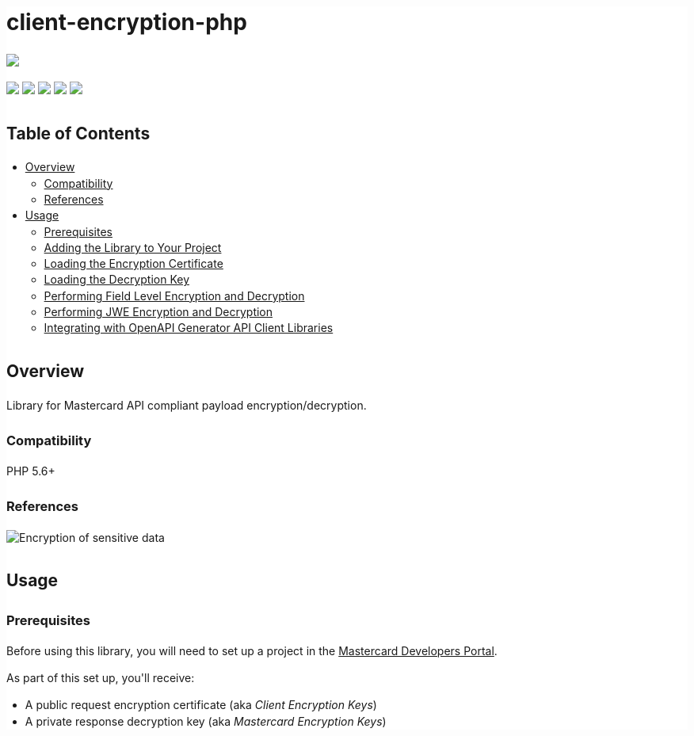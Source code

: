 # client-encryption-php
[![](https://developer.mastercard.com/_/_/src/global/assets/svg/mcdev-logo-dark.svg)](https://developer.mastercard.com/)

[![](https://github.com/Mastercard/client-encryption-php/workflows/Build%20&%20Test/badge.svg)](https://github.com/Mastercard/client-encryption-php/actions?query=workflow%3A%22Build+%26+Test%22)
[![](https://sonarcloud.io/api/project_badges/measure?project=Mastercard_client-encryption-php&metric=alert_status)](https://sonarcloud.io/dashboard?id=Mastercard_client-encryption-php)
[![](https://github.com/Mastercard/client-encryption-php/workflows/broken%20links%3F/badge.svg)](https://github.com/Mastercard/client-encryption-php/actions?query=workflow%3A%22broken+links%3F%22)
[![](https://img.shields.io/packagist/v/mastercard/client-encryption.svg)](https://packagist.org/packages/mastercard/client-encryption)
[![](https://img.shields.io/badge/license-MIT-yellow.svg)](https://github.com/Mastercard/client-encryption-php/blob/master/LICENSE)

## Table of Contents
- [Overview](#overview)
  * [Compatibility](#compatibility)
  * [References](#references)
- [Usage](#usage)
  * [Prerequisites](#prerequisites)
  * [Adding the Library to Your Project](#adding-the-library-to-your-project)
  * [Loading the Encryption Certificate](#loading-the-encryption-certificate) 
  * [Loading the Decryption Key](#loading-the-decryption-key)
  * [Performing Field Level Encryption and Decryption](#performing-field-level-encryption-and-decryption)
  * [Performing JWE Encryption and Decryption](#performing-JWE-encryption-and-decryption)
  * [Integrating with OpenAPI Generator API Client Libraries](#integrating-with-openapi-generator-api-client-libraries)

## Overview <a name="overview"></a>
Library for Mastercard API compliant payload encryption/decryption.

### Compatibility <a name="compatibility"></a>
PHP 5.6+

### References <a name="references"></a>
<img src="https://user-images.githubusercontent.com/3964455/55345820-c520a280-54a8-11e9-8235-407199fa1d97.png" alt="Encryption of sensitive data" width="75%" height="75%"/>

## Usage <a name="usage"></a>
### Prerequisites <a name="prerequisites"></a>
Before using this library, you will need to set up a project in the [Mastercard Developers Portal](https://developer.mastercard.com). 

As part of this set up, you'll receive:
* A public request encryption certificate (aka _Client Encryption Keys_)
* A private response decryption key (aka _Mastercard Encryption Keys_)
